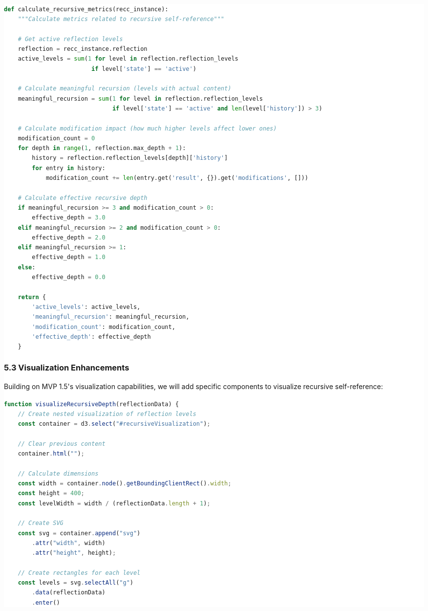 ```python
def calculate_recursive_metrics(recc_instance):
    """Calculate metrics related to recursive self-reference"""
    
    # Get active reflection levels
    reflection = recc_instance.reflection
    active_levels = sum(1 for level in reflection.reflection_levels 
                         if level['state'] == 'active')
    
    # Calculate meaningful recursion (levels with actual content)
    meaningful_recursion = sum(1 for level in reflection.reflection_levels 
                               if level['state'] == 'active' and len(level['history']) > 3)
    
    # Calculate modification impact (how much higher levels affect lower ones)
    modification_count = 0
    for depth in range(1, reflection.max_depth + 1):
        history = reflection.reflection_levels[depth]['history']
        for entry in history:
            modification_count += len(entry.get('result', {}).get('modifications', []))
    
    # Calculate effective recursive depth
    if meaningful_recursion >= 3 and modification_count > 0:
        effective_depth = 3.0
    elif meaningful_recursion >= 2 and modification_count > 0:
        effective_depth = 2.0
    elif meaningful_recursion >= 1:
        effective_depth = 1.0
    else:
        effective_depth = 0.0
        
    return {
        'active_levels': active_levels,
        'meaningful_recursion': meaningful_recursion,
        'modification_count': modification_count,
        'effective_depth': effective_depth
    }
```

### 5.3 Visualization Enhancements

Building on MVP 1.5's visualization capabilities, we will add specific components to visualize recursive self-reference:

```javascript
function visualizeRecursiveDepth(reflectionData) {
    // Create nested visualization of reflection levels
    const container = d3.select("#recursiveVisualization");
    
    // Clear previous content
    container.html("");
    
    // Calculate dimensions
    const width = container.node().getBoundingClientRect().width;
    const height = 400;
    const levelWidth = width / (reflectionData.length + 1);
    
    // Create SVG
    const svg = container.append("svg")
        .attr("width", width)
        .attr("height", height);
    
    // Create rectangles for each level
    const levels = svg.selectAll("g")
        .data(reflectionData)
        .enter()
```